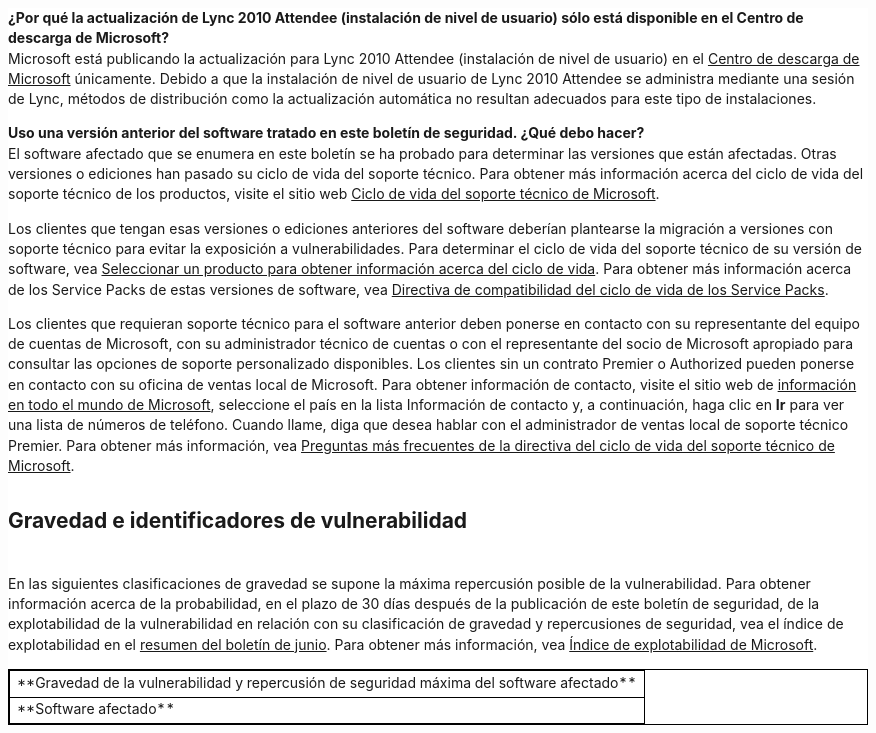**¿Por qué la actualización de Lync 2010 Attendee (instalación de nivel de usuario) sólo está disponible en el Centro de descarga de Microsoft?**   
Microsoft está publicando la actualización para Lync 2010 Attendee (instalación de nivel de usuario) en el [Centro de descarga de Microsoft](http://go.microsoft.com/fwlink/?linkid=21129) únicamente. Debido a que la instalación de nivel de usuario de Lync 2010 Attendee se administra mediante una sesión de Lync, métodos de distribución como la actualización automática no resultan adecuados para este tipo de instalaciones.
  
**Uso una versión anterior del software tratado en este boletín de seguridad. ¿Qué debo hacer?**   
El software afectado que se enumera en este boletín se ha probado para determinar las versiones que están afectadas. Otras versiones o ediciones han pasado su ciclo de vida del soporte técnico. Para obtener más información acerca del ciclo de vida del soporte técnico de los productos, visite el sitio web [Ciclo de vida del soporte técnico de Microsoft](http://go.microsoft.com/fwlink/?linkid=21742).
  
Los clientes que tengan esas versiones o ediciones anteriores del software deberían plantearse la migración a versiones con soporte técnico para evitar la exposición a vulnerabilidades. Para determinar el ciclo de vida del soporte técnico de su versión de software, vea [Seleccionar un producto para obtener información acerca del ciclo de vida](http://go.microsoft.com/fwlink/?linkid=169555). Para obtener más información acerca de los Service Packs de estas versiones de software, vea [Directiva de compatibilidad del ciclo de vida de los Service Packs](http://go.microsoft.com/fwlink/?linkid=89213).
  
Los clientes que requieran soporte técnico para el software anterior deben ponerse en contacto con su representante del equipo de cuentas de Microsoft, con su administrador técnico de cuentas o con el representante del socio de Microsoft apropiado para consultar las opciones de soporte personalizado disponibles. Los clientes sin un contrato Premier o Authorized pueden ponerse en contacto con su oficina de ventas local de Microsoft. Para obtener información de contacto, visite el sitio web de [información en todo el mundo de Microsoft](http://go.microsoft.com/fwlink/?linkid=33329), seleccione el país en la lista Información de contacto y, a continuación, haga clic en **Ir** para ver una lista de números de teléfono. Cuando llame, diga que desea hablar con el administrador de ventas local de soporte técnico Premier. Para obtener más información, vea [Preguntas más frecuentes de la directiva del ciclo de vida del soporte técnico de Microsoft](http://go.microsoft.com/fwlink/?linkid=169557).
  
Gravedad e identificadores de vulnerabilidad  
--------------------------------------------
  
<span id="sectionToggle4"></span>  
En las siguientes clasificaciones de gravedad se supone la máxima repercusión posible de la vulnerabilidad. Para obtener información acerca de la probabilidad, en el plazo de 30 días después de la publicación de este boletín de seguridad, de la explotabilidad de la vulnerabilidad en relación con su clasificación de gravedad y repercusiones de seguridad, vea el índice de explotabilidad en el [resumen del boletín de junio](https://technet.microsoft.com/library/security/ms14-jun). Para obtener más información, vea [Índice de explotabilidad de Microsoft](http://technet.microsoft.com/security/cc998259).

<p> </p>
<table style="border:1px solid black;">  
<tr>
<td style="border:1px solid black;" colspan="4">
**Gravedad de la vulnerabilidad y repercusión de seguridad máxima del software afectado**

</td>
</tr>
<tr>
<td style="border:1px solid black;">
**Software afectado**
